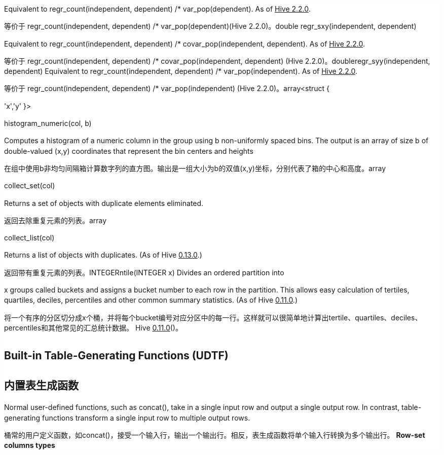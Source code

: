 Equivalent to regr_count(independent, dependent) /* var_pop(dependent). As of [Hive 2.2.0](https://issues.apache.org/jira/browse/HIVE-15978).

等价于 regr_count(independent, dependent) /* var_pop(dependent)(Hive 2.2.0)。double
regr_sxy(independent, dependent)

Equivalent to regr_count(independent, dependent) /* covar_pop(independent, dependent). As of [Hive 2.2.0](https://issues.apache.org/jira/browse/HIVE-15978).

等价于 regr_count(independent, dependent) /* covar_pop(independent, dependent) (Hive 2.2.0)。doubleregr_syy(independent, dependent)
Equivalent to regr_count(independent, dependent) /* var_pop(independent). As of [Hive 2.2.0](https://issues.apache.org/jira/browse/HIVE-15978).

等价于 regr_count(independent, dependent) /* var_pop(independent) (Hive 2.2.0)。array<struct {

'x','y'
}>

histogram_numeric(col, b)

Computes a histogram of a numeric column in the group using b non-uniformly spaced bins. The output is an array of size b of double-valued (x,y) coordinates that represent the bin centers and heights

在组中使用b非均匀间隔箱计算数字列的直方图。输出是一组大小为b的双值(x,y)坐标，分别代表了箱的中心和高度。array

collect_set(col)

Returns a set of objects with duplicate elements eliminated.

返回去除重复元素的列表。array

collect_list(col)

Returns a list of objects with duplicates. (As of Hive [0.13.0](https://issues.apache.org/jira/browse/HIVE-5294).)

返回带有重复元素的列表。INTEGERntile(INTEGER x)
Divides an ordered partition into

x
groups called buckets and assigns a bucket number to each row in the partition. This allows easy calculation of tertiles, quartiles, deciles, percentiles and other common summary statistics. (As of Hive [0.11.0](https://issues.apache.org/jira/browse/HIVE-896).)

将一个有序的分区切分成x个桶，并将每个bucket编号对应分区中的每一行。这样就可以很简单地计算出tertile、quartiles、deciles、percentiles和其他常见的汇总统计数据。 Hive [0.11.0](https://issues.apache.org/jira/browse/HIVE-896)()。

## Built-in Table-Generating Functions (UDTF)

## 内置表生成函数

Normal user-defined functions, such as concat(), take in a single input row and output a single output row. In contrast, table-generating functions transform a single input row to multiple output rows.

桶常的用户定义函数，如concat()，接受一个输入行，输出一个输出行。相反，表生成函数将单个输入行转换为多个输出行。
**Row-set columns types**
